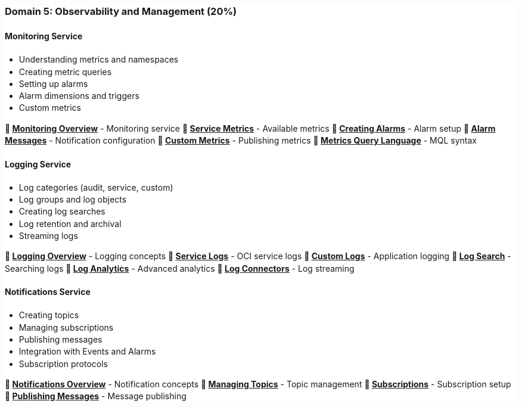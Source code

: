 ### Domain 5: Observability and Management (20%)

#### Monitoring Service
- Understanding metrics and namespaces
- Creating metric queries
- Setting up alarms
- Alarm dimensions and triggers
- Custom metrics

**📖 [Monitoring Overview](https://docs.oracle.com/en-us/iaas/Content/Monitoring/Concepts/monitoringoverview.htm)** - Monitoring service
**📖 [Service Metrics](https://docs.oracle.com/en-us/iaas/Content/Monitoring/Reference/mql.htm)** - Available metrics
**📖 [Creating Alarms](https://docs.oracle.com/en-us/iaas/Content/Monitoring/Tasks/create-alarm.htm)** - Alarm setup
**📖 [Alarm Messages](https://docs.oracle.com/en-us/iaas/Content/Monitoring/Tasks/update-alarm-message.htm)** - Notification configuration
**📖 [Custom Metrics](https://docs.oracle.com/en-us/iaas/Content/Monitoring/Tasks/publishingcustommetrics.htm)** - Publishing metrics
**📖 [Metrics Query Language](https://docs.oracle.com/en-us/iaas/Content/Monitoring/Reference/mql.htm)** - MQL syntax

#### Logging Service
- Log categories (audit, service, custom)
- Log groups and log objects
- Creating log searches
- Log retention and archival
- Streaming logs

**📖 [Logging Overview](https://docs.oracle.com/en-us/iaas/Content/Logging/Concepts/loggingoverview.htm)** - Logging concepts
**📖 [Service Logs](https://docs.oracle.com/en-us/iaas/Content/Logging/Concepts/service_logs.htm)** - OCI service logs
**📖 [Custom Logs](https://docs.oracle.com/en-us/iaas/Content/Logging/Concepts/custom_logs.htm)** - Application logging
**📖 [Log Search](https://docs.oracle.com/en-us/iaas/Content/Logging/Tasks/search_logs.htm)** - Searching logs
**📖 [Log Analytics](https://docs.oracle.com/en-us/iaas/logging-analytics/home.htm)** - Advanced analytics
**📖 [Log Connectors](https://docs.oracle.com/en-us/iaas/Content/Logging/Concepts/service_connector_hub.htm)** - Log streaming

#### Notifications Service
- Creating topics
- Managing subscriptions
- Publishing messages
- Integration with Events and Alarms
- Subscription protocols

**📖 [Notifications Overview](https://docs.oracle.com/en-us/iaas/Content/Notification/Concepts/notificationoverview.htm)** - Notification concepts
**📖 [Managing Topics](https://docs.oracle.com/en-us/iaas/Content/Notification/Tasks/managingtopicsandsubscriptions.htm)** - Topic management
**📖 [Subscriptions](https://docs.oracle.com/en-us/iaas/Content/Notification/Tasks/create-subscription.htm)** - Subscription setup
**📖 [Publishing Messages](https://docs.oracle.com/en-us/iaas/Content/Notification/Tasks/publishingmessages.htm)** - Message publishing
